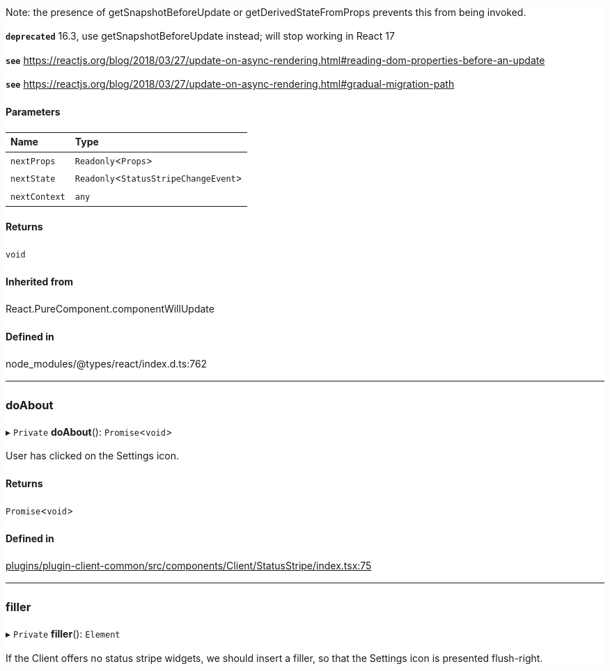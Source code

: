 Note: the presence of getSnapshotBeforeUpdate or getDerivedStateFromProps
prevents this from being invoked.

**`deprecated`** 16.3, use getSnapshotBeforeUpdate instead; will stop working in React 17

**`see`** https://reactjs.org/blog/2018/03/27/update-on-async-rendering.html#reading-dom-properties-before-an-update

**`see`** https://reactjs.org/blog/2018/03/27/update-on-async-rendering.html#gradual-migration-path

#### Parameters

| Name          | Type                                   |
| :------------ | :------------------------------------- |
| `nextProps`   | `Readonly`<`Props`\>                   |
| `nextState`   | `Readonly`<`StatusStripeChangeEvent`\> |
| `nextContext` | `any`                                  |

#### Returns

`void`

#### Inherited from

React.PureComponent.componentWillUpdate

#### Defined in

node_modules/@types/react/index.d.ts:762

---

### doAbout

▸ `Private` **doAbout**(): `Promise`<`void`\>

User has clicked on the Settings icon.

#### Returns

`Promise`<`void`\>

#### Defined in

[plugins/plugin-client-common/src/components/Client/StatusStripe/index.tsx:75](https://github.com/kubernetes-sigs/kui/blob/kui/plugins/plugin-client-common/src/components/Client/StatusStripe/index.tsx#L75)

---

### filler

▸ `Private` **filler**(): `Element`

If the Client offers no status stripe widgets, we should insert a
filler, so that the Settings icon is presented flush-right.
